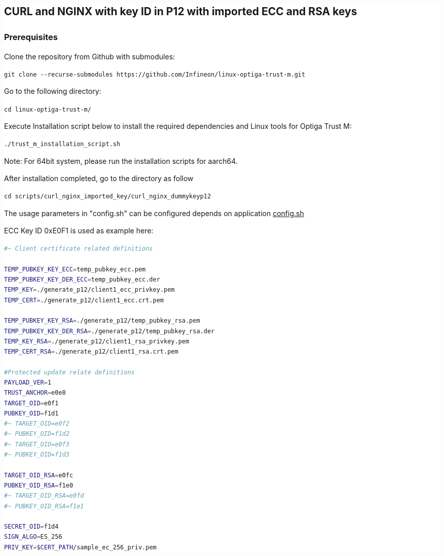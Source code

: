 

## CURL and NGINX with key ID in P12 with imported ECC and RSA keys

### Prerequisites

Clone the repository from Github with submodules:  

```
git clone --recurse-submodules https://github.com/Infineon/linux-optiga-trust-m.git
```

Go to the following directory:

```
cd linux-optiga-trust-m/
```

Execute Installation script below to install the required dependencies and Linux tools for Optiga Trust M:

```
./trust_m_installation_script.sh
```

Note: For 64bit system, please run the installation scripts for aarch64.

After installation completed, go to the directory as follow

```shell
cd scripts/curl_nginx_imported_key/curl_nginx_dummykeyp12
```

The usage parameters in "config.sh" can be configured depends on application [config.sh](./config.sh)

ECC Key ID 0xE0F1 is used as example here:

```sh
#~ Client certificate related definitions

TEMP_PUBKEY_KEY_ECC=temp_pubkey_ecc.pem
TEMP_PUBKEY_KEY_DER_ECC=temp_pubkey_ecc.der
TEMP_KEY=./generate_p12/client1_ecc_privkey.pem
TEMP_CERT=./generate_p12/client1_ecc.crt.pem

TEMP_PUBKEY_KEY_RSA=./generate_p12/temp_pubkey_rsa.pem
TEMP_PUBKEY_KEY_DER_RSA=./generate_p12/temp_pubkey_rsa.der
TEMP_KEY_RSA=./generate_p12/client1_rsa_privkey.pem
TEMP_CERT_RSA=./generate_p12/client1_rsa.crt.pem

#Protected update relate definitions
PAYLOAD_VER=1
TRUST_ANCHOR=e0e8
TARGET_OID=e0f1
PUBKEY_OID=f1d1
#~ TARGET_OID=e0f2
#~ PUBKEY_OID=f1d2
#~ TARGET_OID=e0f3
#~ PUBKEY_OID=f1d3

TARGET_OID_RSA=e0fc
PUBKEY_OID_RSA=f1e0
#~ TARGET_OID_RSA=e0fd
#~ PUBKEY_OID_RSA=f1e1

SECRET_OID=f1d4
SIGN_ALGO=ES_256
PRIV_KEY=$CERT_PATH/sample_ec_256_priv.pem
```